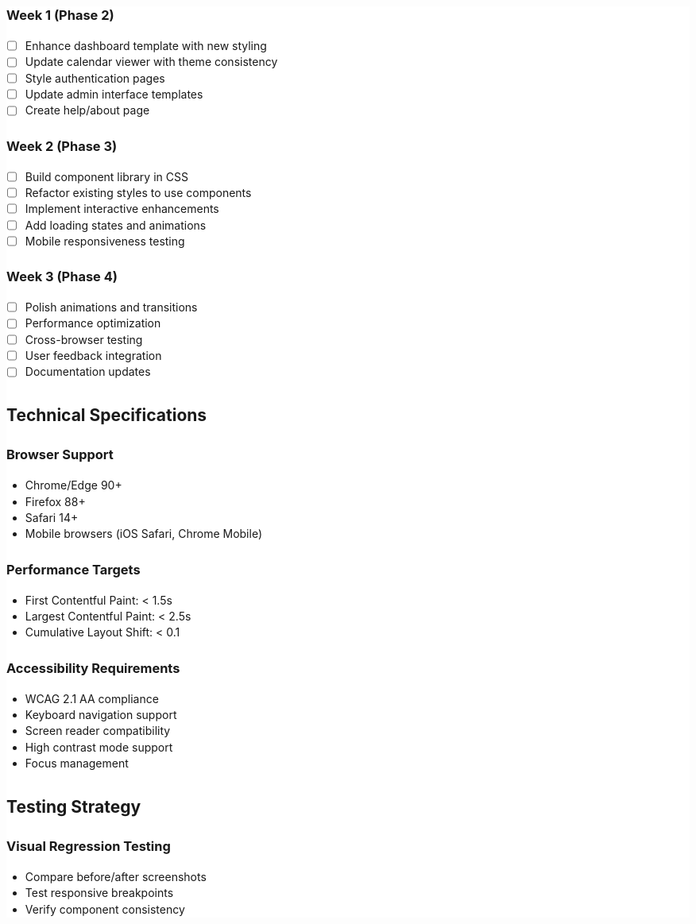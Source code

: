 ### Week 1 (Phase 2)
- [ ] Enhance dashboard template with new styling
- [ ] Update calendar viewer with theme consistency
- [ ] Style authentication pages
- [ ] Update admin interface templates
- [ ] Create help/about page

### Week 2 (Phase 3)
- [ ] Build component library in CSS
- [ ] Refactor existing styles to use components
- [ ] Implement interactive enhancements
- [ ] Add loading states and animations
- [ ] Mobile responsiveness testing

### Week 3 (Phase 4)
- [ ] Polish animations and transitions
- [ ] Performance optimization
- [ ] Cross-browser testing
- [ ] User feedback integration
- [ ] Documentation updates

## Technical Specifications

### Browser Support
- Chrome/Edge 90+
- Firefox 88+
- Safari 14+
- Mobile browsers (iOS Safari, Chrome Mobile)

### Performance Targets
- First Contentful Paint: < 1.5s
- Largest Contentful Paint: < 2.5s
- Cumulative Layout Shift: < 0.1

### Accessibility Requirements
- WCAG 2.1 AA compliance
- Keyboard navigation support
- Screen reader compatibility
- High contrast mode support
- Focus management

## Testing Strategy

### Visual Regression Testing
- Compare before/after screenshots
- Test responsive breakpoints
- Verify component consistency
